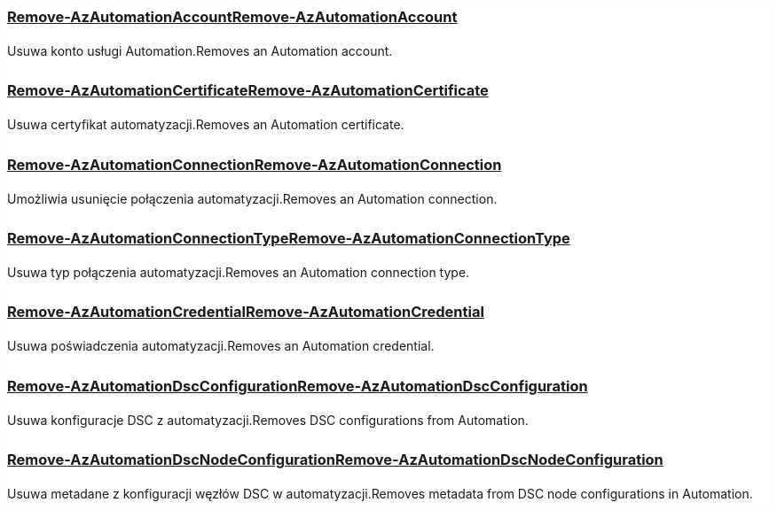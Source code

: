 ### [<span data-ttu-id="b73f8-207">Remove-AzAutomationAccount</span><span class="sxs-lookup"><span data-stu-id="b73f8-207">Remove-AzAutomationAccount</span></span>](Remove-AzAutomationAccount.md)
<span data-ttu-id="b73f8-208">Usuwa konto usługi Automation.</span><span class="sxs-lookup"><span data-stu-id="b73f8-208">Removes an Automation account.</span></span>

### [<span data-ttu-id="b73f8-209">Remove-AzAutomationCertificate</span><span class="sxs-lookup"><span data-stu-id="b73f8-209">Remove-AzAutomationCertificate</span></span>](Remove-AzAutomationCertificate.md)
<span data-ttu-id="b73f8-210">Usuwa certyfikat automatyzacji.</span><span class="sxs-lookup"><span data-stu-id="b73f8-210">Removes an Automation certificate.</span></span>

### [<span data-ttu-id="b73f8-211">Remove-AzAutomationConnection</span><span class="sxs-lookup"><span data-stu-id="b73f8-211">Remove-AzAutomationConnection</span></span>](Remove-AzAutomationConnection.md)
<span data-ttu-id="b73f8-212">Umożliwia usunięcie połączenia automatyzacji.</span><span class="sxs-lookup"><span data-stu-id="b73f8-212">Removes an Automation connection.</span></span>

### [<span data-ttu-id="b73f8-213">Remove-AzAutomationConnectionType</span><span class="sxs-lookup"><span data-stu-id="b73f8-213">Remove-AzAutomationConnectionType</span></span>](Remove-AzAutomationConnectionType.md)
<span data-ttu-id="b73f8-214">Usuwa typ połączenia automatyzacji.</span><span class="sxs-lookup"><span data-stu-id="b73f8-214">Removes an Automation connection type.</span></span>

### [<span data-ttu-id="b73f8-215">Remove-AzAutomationCredential</span><span class="sxs-lookup"><span data-stu-id="b73f8-215">Remove-AzAutomationCredential</span></span>](Remove-AzAutomationCredential.md)
<span data-ttu-id="b73f8-216">Usuwa poświadczenia automatyzacji.</span><span class="sxs-lookup"><span data-stu-id="b73f8-216">Removes an Automation credential.</span></span>

### [<span data-ttu-id="b73f8-217">Remove-AzAutomationDscConfiguration</span><span class="sxs-lookup"><span data-stu-id="b73f8-217">Remove-AzAutomationDscConfiguration</span></span>](Remove-AzAutomationDscConfiguration.md)
<span data-ttu-id="b73f8-218">Usuwa konfiguracje DSC z automatyzacji.</span><span class="sxs-lookup"><span data-stu-id="b73f8-218">Removes DSC configurations from Automation.</span></span>

### [<span data-ttu-id="b73f8-219">Remove-AzAutomationDscNodeConfiguration</span><span class="sxs-lookup"><span data-stu-id="b73f8-219">Remove-AzAutomationDscNodeConfiguration</span></span>](Remove-AzAutomationDscNodeConfiguration.md)
<span data-ttu-id="b73f8-220">Usuwa metadane z konfiguracji węzłów DSC w automatyzacji.</span><span class="sxs-lookup"><span data-stu-id="b73f8-220">Removes metadata from DSC node configurations in Automation.</span></span>
